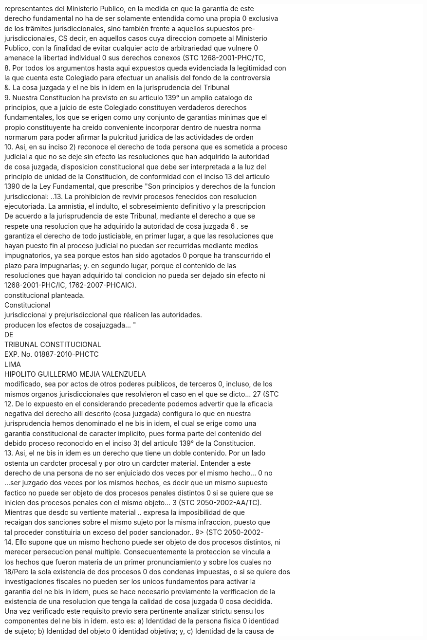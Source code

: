 representantes del Ministerio Publico, en la medida en que la garantia de este  
derecho fundamental no ha de ser solamente entendida como una propia 0 exclusiva  
de los trâmites jurisdiccionales, sino también frente a aquellos supuestos pre-  
jurisdiccionales, CS decir, en aquellos casos cuya direccion compete al Ministerio  
Publico, con la finalidad de evitar cualquier acto de arbitrariedad que vulnere 0  
amenace la libertad individual 0 sus derechos conexos (STC 1268-2001-PHC/TC,  
8. Por todos los argumentos hasta aqui expuestos queda evidenciada la legitimidad con  
la que cuenta este Colegiado para efectuar un analisis del fondo de la controversia  
&. La cosa juzgada y el ne bis in idem en la jurisprudencia del Tribunal  
9. Nuestra Constitucion ha previsto en su articulo 139° un amplio catalogo de  
principios, que a juicio de este Colegiado constituyen verdaderos derechos  
fundamentales, los que se erigen como uny conjunto de garantias minimas que el  
propio constituyente ha creido conveniente incorporar dentro de nuestra norma  
normarum para poder afirmar la pulcritud juridica de las actividades de orden  
10. Asi, en su inciso 2) reconoce el derecho de toda persona que es sometida a proceso  
judicial a que no se deje sin efecto las resoluciones que han adquirido la autoridad  
de cosa juzgada, disposicion constitucional que debe ser interpretada a la luz del  
principio de unidad de la Constitucion, de conformidad con el inciso 13 del articulo  
1390 de la Ley Fundamental, que prescribe "Son principios y derechos de la funcion  
jurisdiccional: ..13. La prohibicion de revivir procesos fenecidos con resolucion  
ejecutoriada. La amnistia, el indulto, el sobreseimiento definitivo y la prescripcion  
De acuerdo a la jurisprudencia de este Tribunal, mediante el derecho a que se  
respete una resolucion que ha adquirido la autoridad de cosa juzgada 6 . se  
garantiza el derecho de todo justiciable, en primer lugar, a que las resoluciones que  
hayan puesto fin al proceso judicial no puedan ser recurridas mediante medios  
impugnatorios, ya sea porque estos han sido agotados 0 porque ha transcurrido el  
plazo para impugnarlas; y. en segundo lugar, porque el contenido de las  
resoluciones que hayan adquirido tal condicion no pueda ser dejado sin efecto ni  
1268-2001-PHC/IC, 1762-2007-PHCAIC).  
constitucional planteada.  
Constitucional  
jurisdiccional y prejurisdiccional que réalicen las autoridades.  
producen los efectos de cosajuzgada... "  
DE  
TRIBUNAL CONSTITUCIONAL  
EXP. No. 01887-2010-PHCTC  
LIMA  
HIPOLITO GUILLERMO MEJIA VALENZUELA  
modificado, sea por actos de otros poderes puiblicos, de terceros 0, incluso, de los  
mismos organos jurisdiccionales que resolvieron el caso en el que se dicto... 27 (STC  
12. De lo expuesto en el considerando precedente podemos advertir que la eficacia  
negativa del derecho alli descrito (cosa juzgada) configura lo que en nuestra  
jurisprudencia hemos denominado el ne bis in idem, el cual se erige como una  
garantia constitucional de caracter implicito, pues forma parte del contenido del  
debido proceso reconocido en el inciso 3) del articulo 139° de la Constitucion.  
13. Asi, el ne bis in idem es un derecho que tiene un doble contenido. Por un lado  
ostenta un cardcter procesal y por otro un cardcter material. Entender a este  
derecho de una persona de no ser enjuiciado dos veces por el mismo hecho...  0 no  
...ser juzgado dos veces por los mismos hechos, es decir que un mismo supuesto  
factico no puede ser objeto de dos procesos penales distintos 0 si se quiere que se  
inicien dos procesos penales con el mismo objeto... 3 (STC 2050-2002-AA/TC).  
Mientras que desdc su vertiente material .. expresa la imposibilidad de que  
recaigan dos sanciones sobre el mismo sujeto por la misma infraccion, puesto que  
tal proceder constituiria un exceso del poder sancionador.. 9> (STC 2050-2002-  
14. Ello supone que un mismo hechono puede ser objeto de dos procesos distintos, ni  
merecer persecucion penal multiple. Consecuentemente la proteccion se vincula a  
los hechos que fueron materia de un primer pronunciamiento y sobre los cuales no  
18/Pero la sola existencia de dos procesos 0 dos condenas impuestas, o si se quiere dos  
investigaciones fiscales no pueden ser los unicos fundamentos para activar la  
garantia del ne bis in idem, pues se hace necesario previamente la verificacion de la  
existencia de una resolucion que tenga la calidad de cosa juzgada 0 cosa decidida.  
Una vez verificado este requisito previo sera pertinente analizar strictu sensu los  
componentes del ne bis in idem. esto es: a) Identidad de la persona fisica 0 identidad  
de sujeto; b) Identidad del objeto 0 identidad objetiva; y, c) Identidad de la causa de  